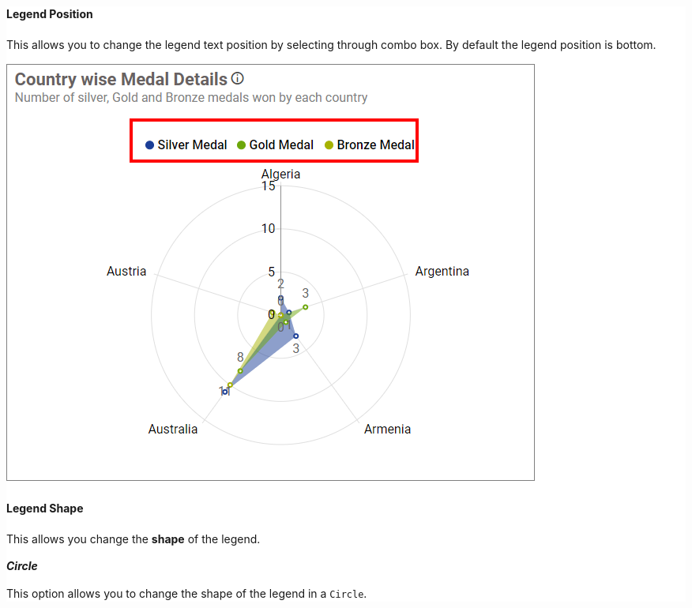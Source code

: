 #### Legend Position

This allows you to change the legend text position by selecting through combo box. By default the legend position is bottom.

![Legend Position](/static/assets/cloud/visualizing-data/visualization-widgets/images/radar-polar-chart/legend-position.png)

#### Legend Shape

This allows you change the **shape** of the legend.

***Circle***

This option allows you to change the shape of the legend in a `Circle`.
